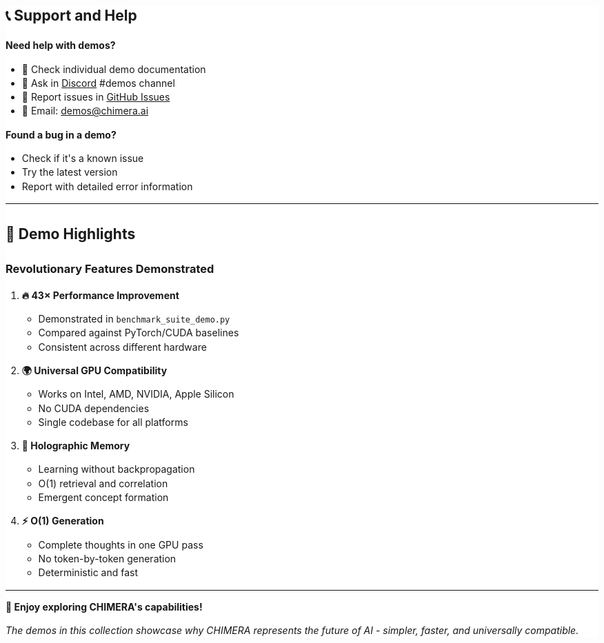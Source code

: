 
## 📞 Support and Help

**Need help with demos?**

- 📖 Check individual demo documentation
- 💬 Ask in [Discord](https://discord.gg/chimera-ai) #demos channel
- 🐛 Report issues in [GitHub Issues](https://github.com/chimera-ai/chimera/issues)
- 📧 Email: demos@chimera.ai

**Found a bug in a demo?**
- Check if it's a known issue
- Try the latest version
- Report with detailed error information

---

## 🌟 Demo Highlights

### Revolutionary Features Demonstrated

1. **🔥 43× Performance Improvement**
   - Demonstrated in `benchmark_suite_demo.py`
   - Compared against PyTorch/CUDA baselines
   - Consistent across different hardware

2. **🌍 Universal GPU Compatibility**
   - Works on Intel, AMD, NVIDIA, Apple Silicon
   - No CUDA dependencies
   - Single codebase for all platforms

3. **🧠 Holographic Memory**
   - Learning without backpropagation
   - O(1) retrieval and correlation
   - Emergent concept formation

4. **⚡ O(1) Generation**
   - Complete thoughts in one GPU pass
   - No token-by-token generation
   - Deterministic and fast

---

**🎉 Enjoy exploring CHIMERA's capabilities!**

*The demos in this collection showcase why CHIMERA represents the future of AI - simpler, faster, and universally compatible.*
